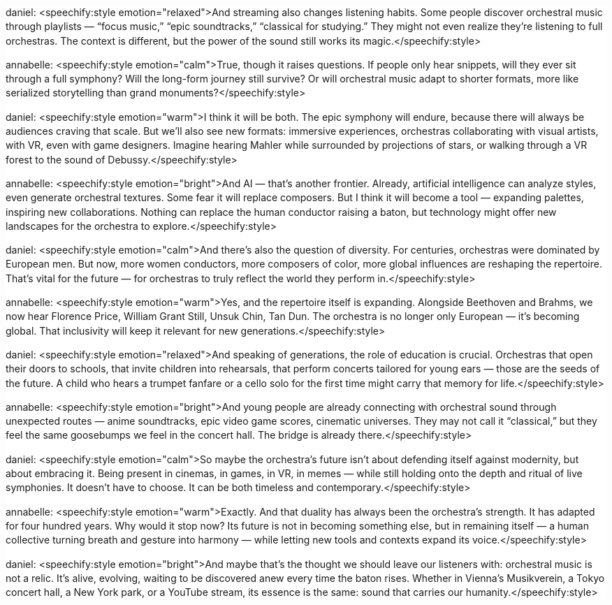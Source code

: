 daniel: <speak><speechify:style emotion="relaxed">And streaming also changes listening habits. Some people discover orchestral music through playlists — “focus music,” “epic soundtracks,” “classical for studying.” They might not even realize they’re listening to full orchestras. The context is different, but the power of the sound still works its magic.</speechify:style></speak>

annabelle: <speak><speechify:style emotion="calm">True, though it raises questions. If people only hear snippets, will they ever sit through a full symphony? Will the long-form journey still survive? Or will orchestral music adapt to shorter formats, more like serialized storytelling than grand monuments?</speechify:style></speak>

daniel: <speak><speechify:style emotion="warm">I think it will be both. The epic symphony will endure, because there will always be audiences craving that scale. But we’ll also see new formats: immersive experiences, orchestras collaborating with visual artists, with VR, even with game designers. Imagine hearing Mahler while surrounded by projections of stars, or walking through a VR forest to the sound of Debussy.</speechify:style></speak>

annabelle: <speak><speechify:style emotion="bright">And AI — that’s another frontier. Already, artificial intelligence can analyze styles, even generate orchestral textures. Some fear it will replace composers. But I think it will become a tool — expanding palettes, inspiring new collaborations. Nothing can replace the human conductor raising a baton, but technology might offer new landscapes for the orchestra to explore.</speechify:style></speak>

daniel: <speak><speechify:style emotion="calm">And there’s also the question of diversity. For centuries, orchestras were dominated by European men. But now, more women conductors, more composers of color, more global influences are reshaping the repertoire. That’s vital for the future — for orchestras to truly reflect the world they perform in.</speechify:style></speak>

annabelle: <speak><speechify:style emotion="warm">Yes, and the repertoire itself is expanding. Alongside Beethoven and Brahms, we now hear Florence Price, William Grant Still, Unsuk Chin, Tan Dun. The orchestra is no longer only European — it’s becoming global. That inclusivity will keep it relevant for new generations.</speechify:style></speak>

daniel: <speak><speechify:style emotion="relaxed">And speaking of generations, the role of education is crucial. Orchestras that open their doors to schools, that invite children into rehearsals, that perform concerts tailored for young ears — those are the seeds of the future. A child who hears a trumpet fanfare or a cello solo for the first time might carry that memory for life.</speechify:style></speak>

annabelle: <speak><speechify:style emotion="bright">And young people are already connecting with orchestral sound through unexpected routes — anime soundtracks, epic video game scores, cinematic universes. They may not call it “classical,” but they feel the same goosebumps we feel in the concert hall. The bridge is already there.</speechify:style></speak>

daniel: <speak><speechify:style emotion="calm">So maybe the orchestra’s future isn’t about defending itself against modernity, but about embracing it. Being present in cinemas, in games, in VR, in memes — while still holding onto the depth and ritual of live symphonies. It doesn’t have to choose. It can be both timeless and contemporary.</speechify:style></speak>

annabelle: <speak><speechify:style emotion="warm">Exactly. And that duality has always been the orchestra’s strength. It has adapted for four hundred years. Why would it stop now? Its future is not in becoming something else, but in remaining itself — a human collective turning breath and gesture into harmony — while letting new tools and contexts expand its voice.</speechify:style></speak>

daniel: <speak><speechify:style emotion="bright">And maybe that’s the thought we should leave our listeners with: orchestral music is not a relic. It’s alive, evolving, waiting to be discovered anew every time the baton rises. Whether in Vienna’s Musikverein, a Tokyo concert hall, a New York park, or a YouTube stream, its essence is the same: sound that carries our humanity.</speechify:style></speak>
